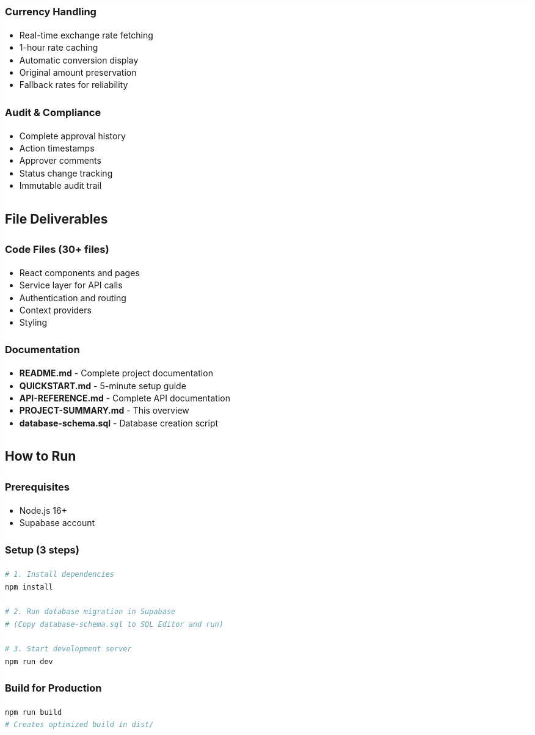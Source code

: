 ### Currency Handling
- Real-time exchange rate fetching
- 1-hour rate caching
- Automatic conversion display
- Original amount preservation
- Fallback rates for reliability

### Audit & Compliance
- Complete approval history
- Action timestamps
- Approver comments
- Status change tracking
- Immutable audit trail

## File Deliverables

### Code Files (30+ files)
- React components and pages
- Service layer for API calls
- Authentication and routing
- Context providers
- Styling

### Documentation
- **README.md** - Complete project documentation
- **QUICKSTART.md** - 5-minute setup guide
- **API-REFERENCE.md** - Complete API documentation
- **PROJECT-SUMMARY.md** - This overview
- **database-schema.sql** - Database creation script

## How to Run

### Prerequisites
- Node.js 16+
- Supabase account

### Setup (3 steps)
```bash
# 1. Install dependencies
npm install

# 2. Run database migration in Supabase
# (Copy database-schema.sql to SQL Editor and run)

# 3. Start development server
npm run dev
```

### Build for Production
```bash
npm run build
# Creates optimized build in dist/
```
